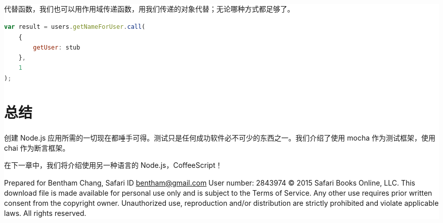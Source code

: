 代替函数，我们也可以用作用域传递函数，用我们传递的对象代替；无论哪种方式都足够了。

```js
var result = users.getNameForUser.call(
    {
        getUser: stub
    },
    1
);
```

# 总结

创建 Node.js 应用所需的一切现在都唾手可得。测试只是任何成功软件必不可少的东西之一。我们介绍了使用 mocha 作为测试框架，使用 chai 作为断言框架。

在下一章中，我们将介绍使用另一种语言的 Node.js，CoffeeScript！

Prepared for Bentham Chang, Safari ID bentham@gmail.com User number: 2843974 © 2015 Safari Books Online, LLC. This download file is made available for personal use only and is subject to the Terms of Service. Any other use requires prior written consent from the copyright owner. Unauthorized use, reproduction and/or distribution are strictly prohibited and violate applicable laws. All rights reserved.